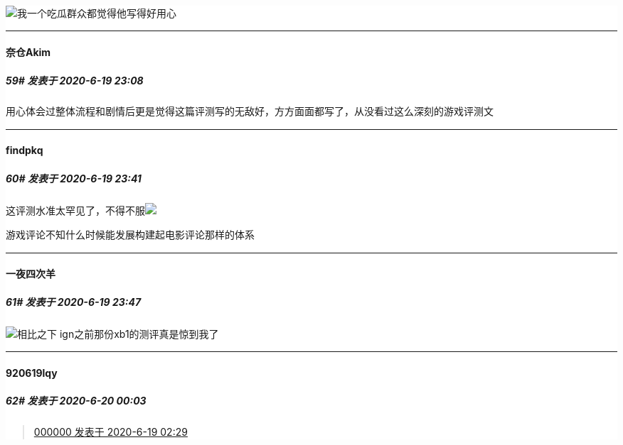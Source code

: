 

<img src="https://static.saraba1st.com/image/smiley/face2017/094.png" referrerpolicy="no-referrer">我一个吃瓜群众都觉得他写得好用心







*****

####  奈仓Akim  
##### 59#       发表于 2020-6-19 23:08




用心体会过整体流程和剧情后更是觉得这篇评测写的无敌好，方方面面都写了，从没看过这么深刻的游戏评测文







*****

####  findpkq  
##### 60#       发表于 2020-6-19 23:41




这评测水准太罕见了，不得不服<img src="https://static.saraba1st.com/image/smiley/face2017/143.png" referrerpolicy="no-referrer">

游戏评论不知什么时候能发展构建起电影评论那样的体系







*****

####  一夜四次羊  
##### 61#       发表于 2020-6-19 23:47



<img src="https://static.saraba1st.com/image/smiley/face2017/037.png" referrerpolicy="no-referrer">相比之下 ign之前那份xb1的测评真是惊到我了







*****

####  920619lqy  
##### 62#       发表于 2020-6-20 00:03



<blockquote><a href="httphttps://bbs.saraba1st.com/2b/forum.php?mod=redirect&amp;goto=findpost&amp;pid=47864734&amp;ptid=1942680" target="_blank">000000 发表于 2020-6-19 02:29</a>
